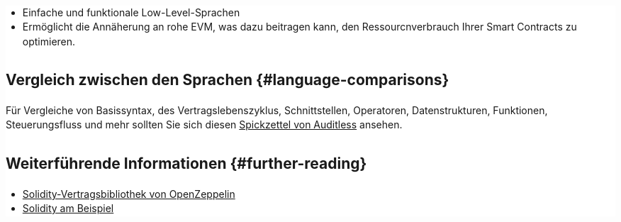 - Einfache und funktionale Low-Level-Sprachen
- Ermöglicht die Annäherung an rohe EVM, was dazu beitragen kann, den Ressourcnverbrauch Ihrer Smart Contracts zu optimieren.

## Vergleich zwischen den Sprachen {#language-comparisons}

Für Vergleiche von Basissyntax, des Vertragslebenszyklus, Schnittstellen, Operatoren, Datenstrukturen, Funktionen, Steuerungsfluss und mehr sollten Sie sich diesen [Spickzettel von Auditless](https://reference.auditless.com/cheatsheet/) ansehen.

## Weiterführende Informationen {#further-reading}

- [Solidity-Vertragsbibliothek von OpenZeppelin](https://docs.openzeppelin.com/contracts)
- [Solidity am Beispiel](https://solidity-by-example.org)
